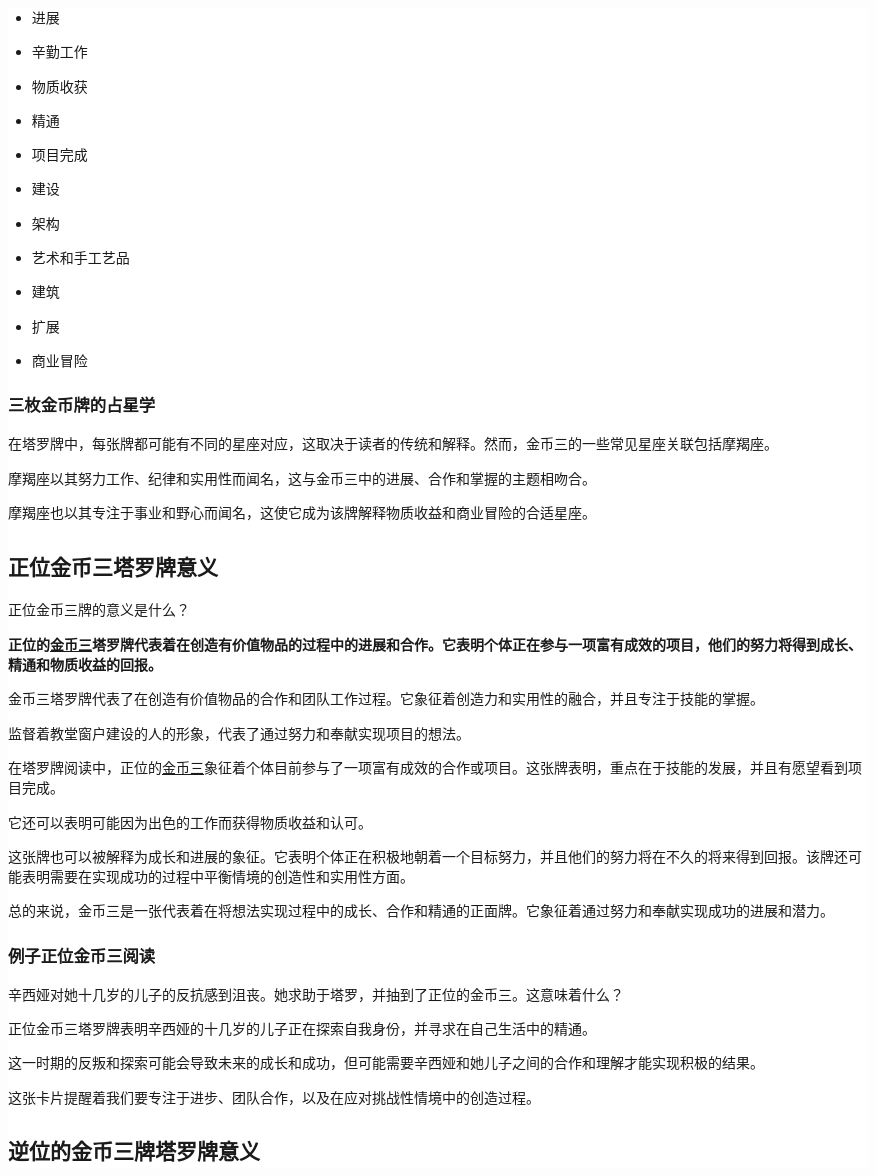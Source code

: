 +   进展

+   辛勤工作

+   物质收获

+   精通

+   项目完成

+   建设

+   架构

+   艺术和手工艺品

+   建筑

+   扩展

+   商业冒险

### 三枚金币牌的占星学

在塔罗牌中，每张牌都可能有不同的星座对应，这取决于读者的传统和解释。然而，金币三的一些常见星座关联包括摩羯座。

摩羯座以其努力工作、纪律和实用性而闻名，这与金币三中的进展、合作和掌握的主题相吻合。

摩羯座也以其专注于事业和野心而闻名，这使它成为该牌解释物质收益和商业冒险的合适星座。

## 正位金币三塔罗牌意义

正位金币三牌的意义是什么？

**正位的[金币三](https://example.org/three_of_pentacles)塔罗牌代表着在创造有价值物品的过程中的进展和合作。它表明个体正在参与一项富有成效的项目，他们的努力将得到成长、精通和物质收益的回报。**

金币三塔罗牌代表了在创造有价值物品的合作和团队工作过程。它象征着创造力和实用性的融合，并且专注于技能的掌握。

监督着教堂窗户建设的人的形象，代表了通过努力和奉献实现项目的想法。

在塔罗牌阅读中，正位的[金币三](https://example.org/three_of_pentacles)象征着个体目前参与了一项富有成效的合作或项目。这张牌表明，重点在于技能的发展，并且有愿望看到项目完成。

它还可以表明可能因为出色的工作而获得物质收益和认可。

这张牌也可以被解释为成长和进展的象征。它表明个体正在积极地朝着一个目标努力，并且他们的努力将在不久的将来得到回报。该牌还可能表明需要在实现成功的过程中平衡情境的创造性和实用性方面。

总的来说，金币三是一张代表着在将想法实现过程中的成长、合作和精通的正面牌。它象征着通过努力和奉献实现成功的进展和潜力。

### 例子正位金币三阅读

辛西娅对她十几岁的儿子的反抗感到沮丧。她求助于塔罗，并抽到了正位的金币三。这意味着什么？

正位金币三塔罗牌表明辛西娅的十几岁的儿子正在探索自我身份，并寻求在自己生活中的精通。

这一时期的反叛和探索可能会导致未来的成长和成功，但可能需要辛西娅和她儿子之间的合作和理解才能实现积极的结果。

这张卡片提醒着我们要专注于进步、团队合作，以及在应对挑战性情境中的创造过程。

## 逆位的金币三牌塔罗牌意义
